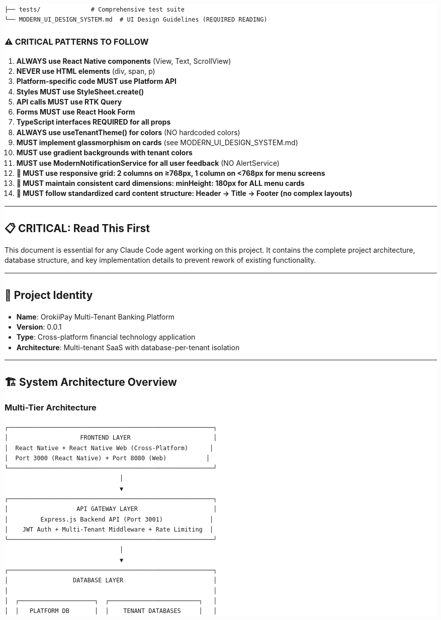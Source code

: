 ```
├── tests/              # Comprehensive test suite
└── MODERN_UI_DESIGN_SYSTEM.md  # UI Design Guidelines (REQUIRED READING)
```

### **⚠️ CRITICAL PATTERNS TO FOLLOW**

1. **ALWAYS use React Native components** (View, Text, ScrollView)
2. **NEVER use HTML elements** (div, span, p)
3. **Platform-specific code MUST use Platform API**
4. **Styles MUST use StyleSheet.create()**
5. **API calls MUST use RTK Query**
6. **Forms MUST use React Hook Form**
7. **TypeScript interfaces REQUIRED for all props**
8. **ALWAYS use useTenantTheme() for colors** (NO hardcoded colors)
9. **MUST implement glassmorphism on cards** (see MODERN_UI_DESIGN_SYSTEM.md)
10. **MUST use gradient backgrounds with tenant colors**
11. **MUST use ModernNotificationService for all user feedback** (NO AlertService)
12. **🔴 MUST use responsive grid: 2 columns on ≥768px, 1 column on <768px for menu screens**
13. **🔴 MUST maintain consistent card dimensions: minHeight: 180px for ALL menu cards**
14. **🔴 MUST follow standardized card content structure: Header → Title → Footer (no complex layouts)**

---

## 📋 **CRITICAL: Read This First**
This document is essential for any Claude Code agent working on this project. It contains the complete project architecture, database structure, and key implementation details to prevent rework of existing functionality.

---

## 🎯 **Project Identity**
- **Name**: OrokiiPay Multi-Tenant Banking Platform
- **Version**: 0.0.1
- **Type**: Cross-platform financial technology application
- **Architecture**: Multi-tenant SaaS with database-per-tenant isolation

---

## 🏗️ **System Architecture Overview**

### **Multi-Tier Architecture**
```
┌─────────────────────────────────────────────────────────┐
│                    FRONTEND LAYER                       │
│  React Native + React Native Web (Cross-Platform)      │
│  Port 3000 (React Native) + Port 8080 (Web)           │
└─────────────────────────────────────────────────────────┘
                                │
                                ▼
┌─────────────────────────────────────────────────────────┐
│                   API GATEWAY LAYER                     │
│         Express.js Backend API (Port 3001)             │
│    JWT Auth + Multi-Tenant Middleware + Rate Limiting  │
└─────────────────────────────────────────────────────────┘
                                │
                                ▼
┌─────────────────────────────────────────────────────────┐
│                  DATABASE LAYER                         │
│                                                         │
│  ┌─────────────────────┐  ┌─────────────────────────┐   │
│  │   PLATFORM DB       │  │    TENANT DATABASES     │   │
```
